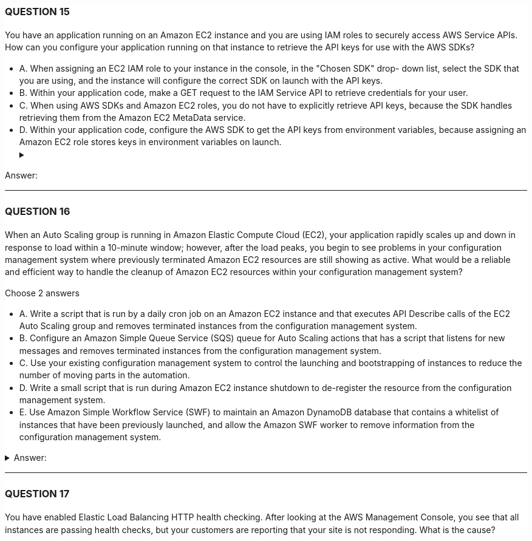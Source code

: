 ### QUESTION 15
You have an application running on an Amazon EC2 instance and you are using IAM roles to securely access AWS Service APIs.
How can you configure your application running on that instance to retrieve the API keys for use with the AWS SDKs?

- A. When assigning an EC2 IAM role to your instance in the console, in the "Chosen SDK" drop- down list, select the SDK that you are using, and the instance will configure the correct SDK on launch with the API keys.
- B. Within your application code, make a GET request to the IAM Service API to retrieve credentials for your user.
- C. When using AWS SDKs and Amazon EC2 roles, you do not have to explicitly retrieve API keys, because the SDK handles retrieving them from the Amazon EC2 MetaData service.
- D. Within your application code, configure the AWS SDK to get the API keys from environment
variables, because assigning an Amazon EC2 role stores keys in environment variables on launch. <details><summary>

Answer:</summary></details><hr>

### QUESTION 16
When an Auto Scaling group is running in Amazon Elastic Compute Cloud (EC2), your application rapidly scales up and down in response to load within a 10-minute window; however, after the load peaks, you begin to see problems in your configuration management system where previously terminated Amazon EC2 resources are still showing as active.
What would be a reliable and efficient way to handle the cleanup of Amazon EC2 resources within your configuration management system?
  
Choose 2 answers

- A. Write a script that is run by a daily cron job on an Amazon EC2 instance and that executes API
Describe calls of the EC2 Auto Scaling group and removes terminated instances from the
configuration management system.
- B. Configure an Amazon Simple Queue Service (SQS) queue for Auto Scaling actions that has a
script that listens for new messages and removes terminated instances from the configuration
management system.
- C. Use your existing configuration management system to control the launching and bootstrapping of
instances to reduce the number of moving parts in the automation.
- D. Write a small script that is run during Amazon EC2 instance shutdown to de-register the resource
from the configuration management system.
- E. Use Amazon Simple Workflow Service (SWF) to maintain an Amazon DynamoDB database that
contains a whitelist of instances that have been previously launched, and allow the Amazon SWF worker to remove information from the configuration management system.

<details><summary>Answer:</summary></details><hr>

### QUESTION 17
You have enabled Elastic Load Balancing HTTP health checking. After looking at the AWS Management Console, you see that all instances are passing health checks, but your customers are reporting that your site is not responding.
What is the cause?
